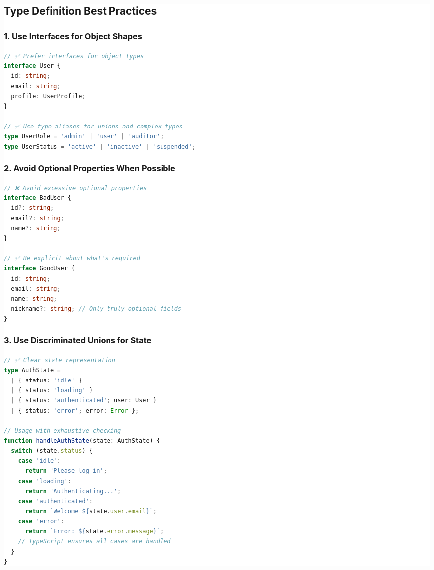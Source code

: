 ```typescript
```

## Type Definition Best Practices

### 1. Use Interfaces for Object Shapes

```typescript
// ✅ Prefer interfaces for object types
interface User {
  id: string;
  email: string;
  profile: UserProfile;
}

// ✅ Use type aliases for unions and complex types
type UserRole = 'admin' | 'user' | 'auditor';
type UserStatus = 'active' | 'inactive' | 'suspended';
```

### 2. Avoid Optional Properties When Possible

```typescript
// ❌ Avoid excessive optional properties
interface BadUser {
  id?: string;
  email?: string;
  name?: string;
}

// ✅ Be explicit about what's required
interface GoodUser {
  id: string;
  email: string;
  name: string;
  nickname?: string; // Only truly optional fields
}
```

### 3. Use Discriminated Unions for State

```typescript
// ✅ Clear state representation
type AuthState = 
  | { status: 'idle' }
  | { status: 'loading' }
  | { status: 'authenticated'; user: User }
  | { status: 'error'; error: Error };

// Usage with exhaustive checking
function handleAuthState(state: AuthState) {
  switch (state.status) {
    case 'idle':
      return 'Please log in';
    case 'loading':
      return 'Authenticating...';
    case 'authenticated':
      return `Welcome ${state.user.email}`;
    case 'error':
      return `Error: ${state.error.message}`;
    // TypeScript ensures all cases are handled
  }
}
```
